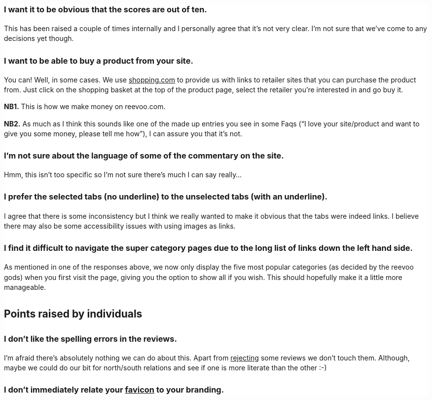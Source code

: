 ### I want it to be obvious that the scores are out of ten.

This has been raised a couple of times internally and I personally agree
that it’s not very clear. I’m not sure that we’ve come to any decisions
yet though.

### I want to be able to buy a product from your site.

You can! Well, in some cases. We use
[shopping.com](http://www.shopping.com) to provide us with links to
retailer sites that you can purchase the product from. Just click on the
shopping basket at the top of the product page, select the retailer
you’re interested in and go buy it.

**NB1.** This is how we make money on reevoo.com.

**NB2.** As much as I think this sounds like one of the made up entries
you see in some Faqs (“I love your site/product and want to give you
some money, please tell me how”), I can assure you that it’s not.

### I’m not sure about the language of some of the commentary on the site.

Hmm, this isn’t too specific so I’m not sure there’s much I can say
really…

### I prefer the selected tabs (no underline) to the unselected tabs (with an underline).

I agree that there is some inconsistency but I think we really wanted to
make it obvious that the tabs were indeed links. I believe there may
also be some accessibility issues with using images as links.

### I find it difficult to navigate the super category pages due to the long list of links down the left hand side.

As mentioned in one of the responses above, we now only display the five
most popular categories (as decided by the reevoo gods) when you first
visit the page, giving you the option to show all if you wish. This
should hopefully make it a little more manageable.

Points raised by individuals
----------------------------

### I don’t like the spelling errors in the reviews.

I’m afraid there’s absolutely nothing we can do about this. Apart from
[rejecting](http://www.reevoo.com/pages/faqs#not_published) some reviews
we don’t touch them. Although, maybe we could do our bit for north/south
relations and see if one is more literate than the other :-)

### I don’t immediately relate your [favicon](http://www.reevoo.com/images/favicon.ico) to your branding.
